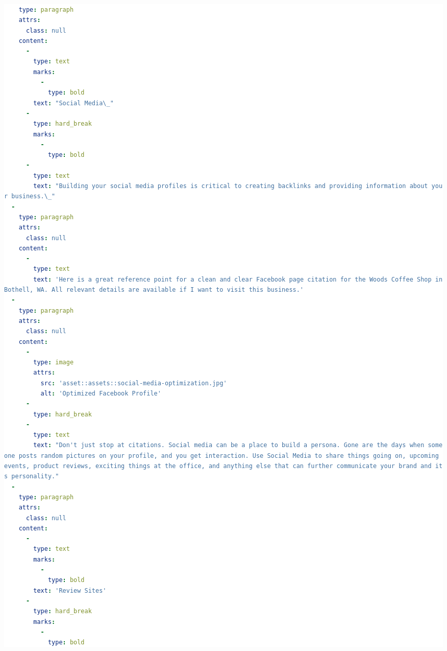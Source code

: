 ```yaml
    type: paragraph
    attrs:
      class: null
    content:
      -
        type: text
        marks:
          -
            type: bold
        text: "Social Media\_"
      -
        type: hard_break
        marks:
          -
            type: bold
      -
        type: text
        text: "Building your social media profiles is critical to creating backlinks and providing information about your business.\_"
  -
    type: paragraph
    attrs:
      class: null
    content:
      -
        type: text
        text: 'Here is a great reference point for a clean and clear Facebook page citation for the Woods Coffee Shop in Bothell, WA. All relevant details are available if I want to visit this business.'
  -
    type: paragraph
    attrs:
      class: null
    content:
      -
        type: image
        attrs:
          src: 'asset::assets::social-media-optimization.jpg'
          alt: 'Optimized Facebook Profile'
      -
        type: hard_break
      -
        type: text
        text: "Don't just stop at citations. Social media can be a place to build a persona. Gone are the days when someone posts random pictures on your profile, and you get interaction. Use Social Media to share things going on, upcoming events, product reviews, exciting things at the office, and anything else that can further communicate your brand and its personality."
  -
    type: paragraph
    attrs:
      class: null
    content:
      -
        type: text
        marks:
          -
            type: bold
        text: 'Review Sites'
      -
        type: hard_break
        marks:
          -
            type: bold
```